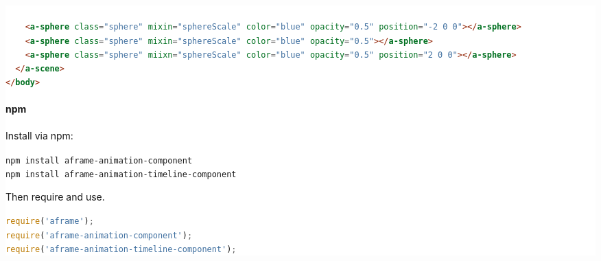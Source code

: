 ```html

    <a-sphere class="sphere" mixin="sphereScale" color="blue" opacity="0.5" position="-2 0 0"></a-sphere>
    <a-sphere class="sphere" mixin="sphereScale" color="blue" opacity="0.5"></a-sphere>
    <a-sphere class="sphere" miixn="sphereScale" color="blue" opacity="0.5" position="2 0 0"></a-sphere>
  </a-scene>
</body>
```

#### npm

Install via npm:

```bash
npm install aframe-animation-component
npm install aframe-animation-timeline-component
```

Then require and use.

```js
require('aframe');
require('aframe-animation-component');
require('aframe-animation-timeline-component');
```
